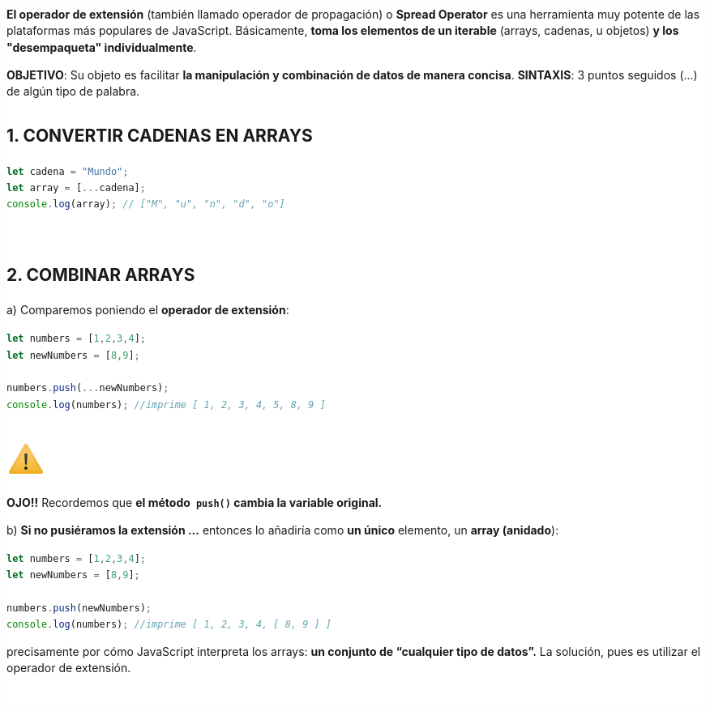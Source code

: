 
**El operador de extensión** (también llamado operador de propagación) o **Spread Operator** es una herramienta muy potente de las plataformas más populares de JavaScript. Básicamente, **toma los elementos de un iterable** (arrays, cadenas, u objetos) **y los "desempaqueta" individualmente**.

**OBJETIVO**: Su objeto es facilitar **la manipulación y combinación de datos de manera concisa**.
**SINTAXIS**: 3 puntos seguidos (...) de algún tipo de palabra.



## 1. CONVERTIR CADENAS EN  ARRAYS



```JavaScript
let cadena = "Mundo";
let array = [...cadena];
console.log(array); // ["M", "u", "n", "d", "o"]
```
<br>

## 2. COMBINAR  ARRAYS

a) Comparemos poniendo el **operador de extensión**:
```JavaScript
let numbers = [1,2,3,4];
let newNumbers = [8,9];

numbers.push(...newNumbers);
console.log(numbers); //imprime [ 1, 2, 3, 4, 5, 8, 9 ]
```
<br>

<img src="iconoPrecauc.png" Alt="icono de cuidado">


**OJO!!** Recordemos que **el método``` push()``` cambia la variable original.**
<BR>

b) **Si no pusiéramos la extensión ...** entonces lo añadiría como **un único** elemento, un **array (anidado**):

```JavaScript
let numbers = [1,2,3,4];
let newNumbers = [8,9];

numbers.push(newNumbers);
console.log(numbers); //imprime [ 1, 2, 3, 4, [ 8, 9 ] ]
```


precisamente por cómo JavaScript interpreta los arrays:  **un conjunto de “cualquier tipo de datos”.**  La solución, pues es utilizar el operador de extensión.

<br>
